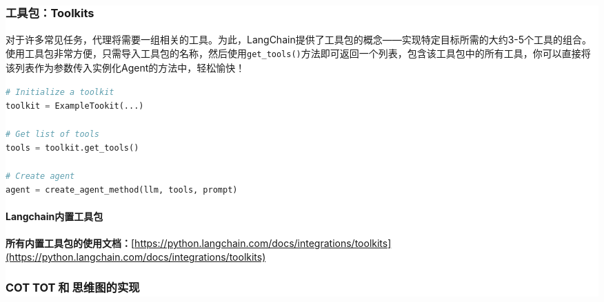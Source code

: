 ```python
```

### 工具包：Toolkits
对于许多常见任务，代理将需要一组相关的工具。为此，LangChain提供了工具包的概念——实现特定目标所需的大约3-5个工具的组合。
使用工具包非常方便，只需导入工具包的名称，然后使用`get_tools()`方法即可返回一个列表，包含该工具包中的所有工具，你可以直接将该列表作为参数传入实例化Agent的方法中，轻松愉快！
```python
# Initialize a toolkit
toolkit = ExampleTookit(...)

# Get list of tools
tools = toolkit.get_tools()

# Create agent
agent = create_agent_method(llm, tools, prompt)
```
#### Langchain内置工具包
**所有内置工具包的使用文档：**[https://python.langchain.com/docs/integrations/toolkits](https://python.langchain.com/docs/integrations/toolkits)

### COT TOT 和 思维图的实现